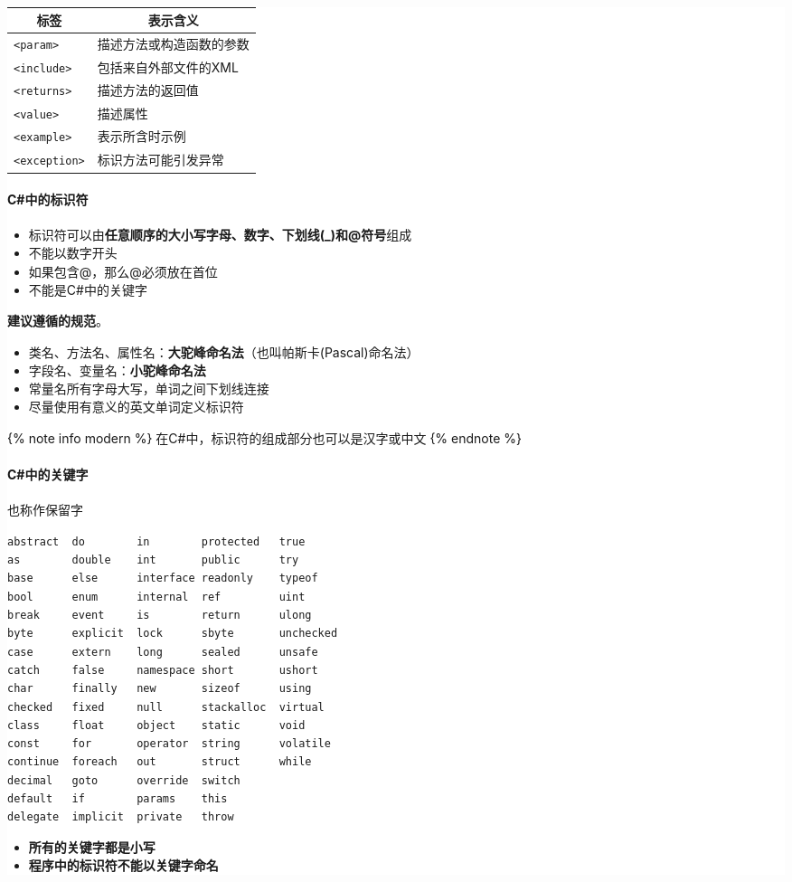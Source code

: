 | 标签 | 表示含义 |
| ---- | ------- |
| `<param>` | 描述方法或构造函数的参数 |
| `<include>` | 包括来自外部文件的XML |
| `<returns>` | 描述方法的返回值 |
| `<value>` | 描述属性 |
| `<example>`| 表示所含时示例 |
| `<exception>`| 标识方法可能引发异常 |

#### C\#中的标识符

- 标识符可以由**任意顺序的大小写字母、数字、下划线(_)和@符号**组成
- 不能以数字开头
- 如果包含@，那么@必须放在首位
- 不能是C#中的关键字

**建议遵循的规范**。

- 类名、方法名、属性名：**大驼峰命名法**（也叫帕斯卡(Pascal)命名法）
- 字段名、变量名：**小驼峰命名法**
- 常量名所有字母大写，单词之间下划线连接
- 尽量使用有意义的英文单词定义标识符

{% note info modern %}
在C#中，标识符的组成部分也可以是汉字或中文
{% endnote %}

#### C\#中的关键字

也称作保留字

```plaintext
abstract  do        in        protected   true
as        double    int       public      try
base      else      interface readonly    typeof
bool      enum      internal  ref         uint
break     event     is        return      ulong
byte      explicit  lock      sbyte       unchecked
case      extern    long      sealed      unsafe
catch     false     namespace short       ushort
char      finally   new       sizeof      using
checked   fixed     null      stackalloc  virtual
class     float     object    static      void
const     for       operator  string      volatile
continue  foreach   out       struct      while
decimal   goto      override  switch
default   if        params    this
delegate  implicit  private   throw
```

- **所有的关键字都是小写**
- **程序中的标识符不能以关键字命名**
